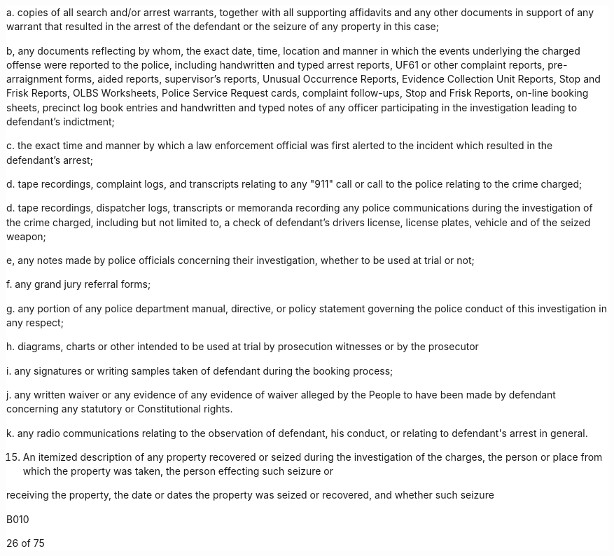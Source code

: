 a. copies of all search and/or arrest warrants, together with all supporting affidavits and any other
documents in support of any warrant that resulted in the arrest of the defendant or the seizure of any
property in this case;

b, any documents reflecting by whom, the exact date, time, location and manner in which the events
underlying the charged offense were reported to the police, including handwritten and typed arrest
reports, UF61 or other complaint reports, pre-arraignment forms, aided reports, supervisor’s reports,
Unusual Occurrence Reports, Evidence Collection Unit Reports, Stop and Frisk Reports, OLBS
Worksheets, Police Service Request cards, complaint follow-ups, Stop and Frisk Reports, on-line
booking sheets, precinct log book entries and handwritten and typed notes of any officer participating
in the investigation leading to defendant’s indictment;

c. the exact time and manner by which a law enforcement official was first alerted to the incident
which resulted in the defendant’s arrest;

d. tape recordings, complaint logs, and transcripts relating to any "911" call or call to the police
relating to the crime charged;

d. tape recordings, dispatcher logs, transcripts or memoranda recording any police
communications during the investigation of the crime charged, including but not limited to, a check of
defendant’s drivers license, license plates, vehicle and of the seized weapon;

e, any notes made by police officials concerning their investigation, whether to be used at trial or
not;

f. any grand jury referral forms;

g. any portion of any police department manual, directive, or policy statement governing the police
conduct of this investigation in any respect;

h. diagrams, charts or other intended to be used at trial by prosecution witnesses or by the
prosecutor

i. any signatures or writing samples taken of defendant during the booking process;

j. any written waiver or any evidence of any evidence of waiver alleged by the People to have been
made by defendant concerning any statutory or Constitutional rights.

k. any radio communications relating to the observation of defendant, his conduct, or relating to
defendant's arrest in general.

15. An itemized description of any property recovered or seized during the investigation of the
charges, the person or place from which the property was taken, the person effecting such seizure or

receiving the property, the date or dates the property was seized or recovered, and whether such seizure

B010

26 of 75
